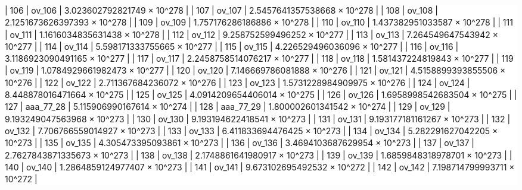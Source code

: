 | 106 | ov_106 | 3.023602792821749 × 10^278 |
| 107 | ov_107 | 2.5457641357538668 × 10^278 |
| 108 | ov_108 | 2.1251673626397393 × 10^278 |
| 109 | ov_109 | 1.757176286186886 × 10^278 |
| 110 | ov_110 | 1.437382951033587 × 10^278 |
| 111 | ov_111 | 1.1616034835631438 × 10^278 |
| 112 | ov_112 | 9.258752599496252 × 10^277 |
| 113 | ov_113 | 7.264549647543942 × 10^277 |
| 114 | ov_114 | 5.598171333755665 × 10^277 |
| 115 | ov_115 | 4.226529496036096 × 10^277 |
| 116 | ov_116 | 3.1186923090491165 × 10^277 |
| 117 | ov_117 | 2.2458758514076217 × 10^277 |
| 118 | ov_118 | 1.581437224819843 × 10^277 |
| 119 | ov_119 | 1.0784929661982473 × 10^277 |
| 120 | ov_120 | 7.146669786081888 × 10^276 |
| 121 | ov_121 | 4.5158899393855506 × 10^276 |
| 122 | ov_122 | 2.711367684236072 × 10^276 |
| 123 | ov_123 | 1.5731228984909975 × 10^276 |
| 124 | ov_124 | 8.448878016471664 × 10^275 |
| 125 | ov_125 | 4.0914209654406014 × 10^275 |
| 126 | ov_126 | 1.6958998542683504 × 10^275 |
| 127 | aaa_77_28 | 5.115906990167614 × 10^274 |
| 128 | aaa_77_29 | 1.800002601341542 × 10^274 |
| 129 | ov_129 | 9.193249047563968 × 10^273 |
| 130 | ov_130 | 9.193194622418541 × 10^273 |
| 131 | ov_131 | 9.193177181161267 × 10^273 |
| 132 | ov_132 | 7.706766559014927 × 10^273 |
| 133 | ov_133 | 6.411833694476425 × 10^273 |
| 134 | ov_134 | 5.282291627042205 × 10^273 |
| 135 | ov_135 | 4.305473395093861 × 10^273 |
| 136 | ov_136 | 3.4694103687629954 × 10^273 |
| 137 | ov_137 | 2.7627843871335673 × 10^273 |
| 138 | ov_138 | 2.1748861641980917 × 10^273 |
| 139 | ov_139 | 1.6859848318978701 × 10^273 |
| 140 | ov_140 | 1.2864859124977407 × 10^273 |
| 141 | ov_141 | 9.673102695492532 × 10^272 |
| 142 | ov_142 | 7.198714799993711 × 10^272 |